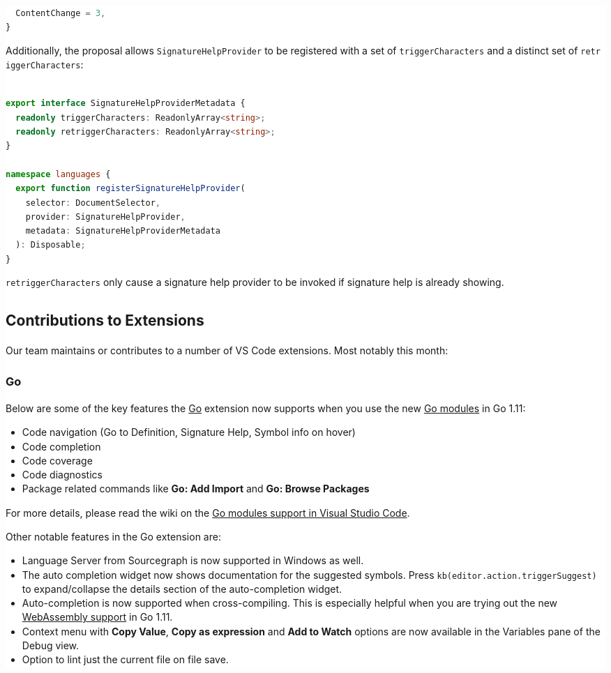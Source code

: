 ```typescript
  ContentChange = 3,
}
```

Additionally, the proposal allows `SignatureHelpProvider` to be registered with
a set of `triggerCharacters` and a distinct set of `retriggerCharacters`:

```typescript

export interface SignatureHelpProviderMetadata {
  readonly triggerCharacters: ReadonlyArray<string>;
  readonly retriggerCharacters: ReadonlyArray<string>;
}

namespace languages {
  export function registerSignatureHelpProvider(
    selector: DocumentSelector,
    provider: SignatureHelpProvider,
    metadata: SignatureHelpProviderMetadata
  ): Disposable;
}
```

`retriggerCharacters` only cause a signature help provider to be invoked if
signature help is already showing.

## Contributions to Extensions

Our team maintains or contributes to a number of VS Code extensions. Most
notably this month:

### Go

Below are some of the key features the
[Go](HTTPS://marketplace.visualstudio.com/items?itemName=ms-vscode.Go) extension
now supports when you use the new
[Go modules](HTTPS://github.com/golang/go/wiki/Modules) in Go 1.11:

-   Code navigation (Go to Definition, Signature Help, Symbol info on hover)
-   Code completion
-   Code coverage
-   Code diagnostics
-   Package related commands like **Go: Add Import** and **Go: Browse Packages**

For more details, please read the wiki on the
[Go modules support in Visual Studio Code](HTTPS://github.com/Microsoft/vscode-go/wiki/Go-modules-support-in-Visual-Studio-Code).

Other notable features in the Go extension are:

-   Language Server from Sourcegraph is now supported in Windows as well.
-   The auto completion widget now shows documentation for the suggested
    symbols. Press `kb(editor.action.triggerSuggest)` to expand/collapse the
    details section of the auto-completion widget.
-   Auto-completion is now supported when cross-compiling. This is especially
    helpful when you are trying out the new
    [WebAssembly support](HTTPS://github.com/golang/go/wiki/WebAssembly) in Go
    1.11.
-   Context menu with **Copy Value**, **Copy as expression** and **Add to
    Watch** options are now available in the Variables pane of the Debug view.
-   Option to lint just the current file on file save.
